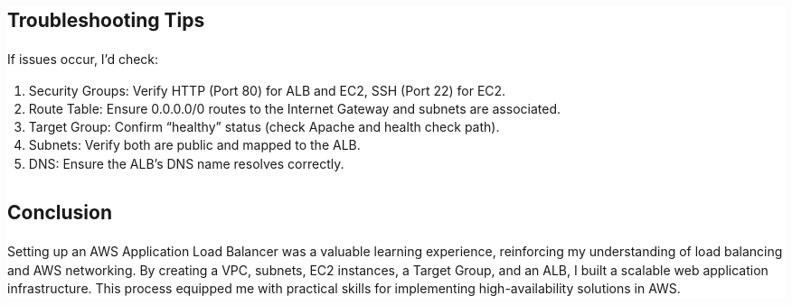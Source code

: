 ## Troubleshooting Tips
If issues occur, I’d check:
1. Security Groups: Verify HTTP (Port 80) for ALB and EC2, SSH (Port 22) for EC2.
2. Route Table: Ensure 0.0.0.0/0 routes to the Internet Gateway and subnets are associated.
3. Target Group: Confirm “healthy” status (check Apache and health check path).
4. Subnets: Verify both are public and mapped to the ALB.
5. DNS: Ensure the ALB’s DNS name resolves correctly.

## Conclusion
Setting up an AWS Application Load Balancer was a valuable learning experience, reinforcing my understanding of load balancing and AWS networking. By creating a VPC, subnets, EC2 instances, a Target Group, and an ALB, I built a scalable web application infrastructure. This process equipped me with practical skills for implementing high-availability solutions in AWS.
